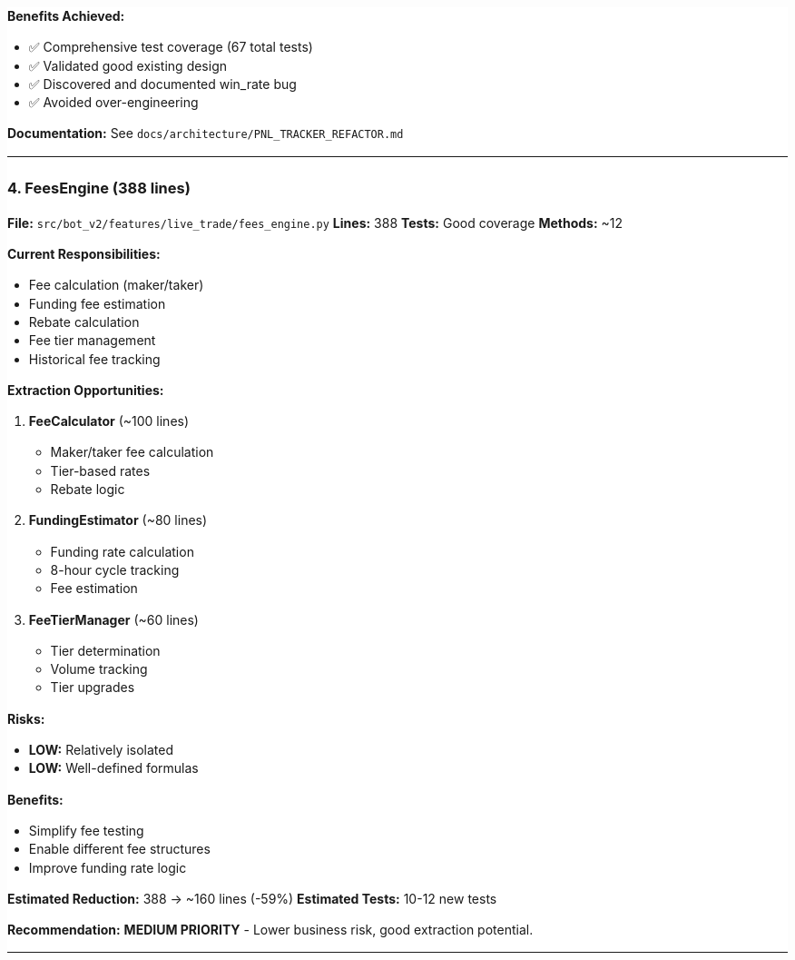 **Benefits Achieved:**
- ✅ Comprehensive test coverage (67 total tests)
- ✅ Validated good existing design
- ✅ Discovered and documented win_rate bug
- ✅ Avoided over-engineering

**Documentation:** See `docs/architecture/PNL_TRACKER_REFACTOR.md`

---

### 4. FeesEngine (388 lines)

**File:** `src/bot_v2/features/live_trade/fees_engine.py`
**Lines:** 388
**Tests:** Good coverage
**Methods:** ~12

**Current Responsibilities:**
- Fee calculation (maker/taker)
- Funding fee estimation
- Rebate calculation
- Fee tier management
- Historical fee tracking

**Extraction Opportunities:**

1. **FeeCalculator** (~100 lines)
   - Maker/taker fee calculation
   - Tier-based rates
   - Rebate logic

2. **FundingEstimator** (~80 lines)
   - Funding rate calculation
   - 8-hour cycle tracking
   - Fee estimation

3. **FeeTierManager** (~60 lines)
   - Tier determination
   - Volume tracking
   - Tier upgrades

**Risks:**
- **LOW:** Relatively isolated
- **LOW:** Well-defined formulas

**Benefits:**
- Simplify fee testing
- Enable different fee structures
- Improve funding rate logic

**Estimated Reduction:** 388 → ~160 lines (-59%)
**Estimated Tests:** 10-12 new tests

**Recommendation:** **MEDIUM PRIORITY** - Lower business risk, good extraction potential.

---
